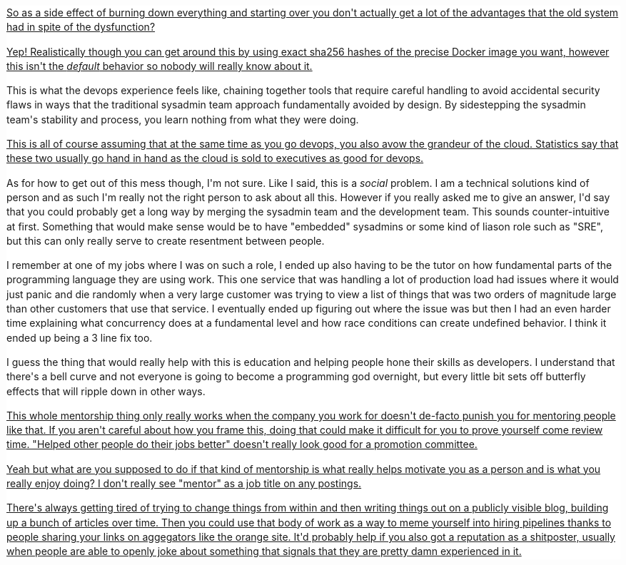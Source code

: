 [So as a side effect of burning down everything and starting over you don't
actually get a lot of the advantages that the old system had in spite of the
dysfunction?](conversation://Mara/hmm)

[Yep! Realistically though you can get around this by using exact sha256 hashes
of the precise Docker image you want, however this isn't the _default_ behavior
so nobody will really know about it.](conversation://Cadey/coffee)

This is what the devops experience feels like, chaining together tools that
require careful handling to avoid accidental security flaws in ways that the
traditional sysadmin team approach fundamentally avoided by design. By
sidestepping the sysadmin team's stability and process, you learn nothing from
what they were doing.

[This is all of course assuming that at the same time as you go devops, you also
avow the grandeur of the cloud. Statistics say that these two usually go hand in
hand as the cloud is sold to executives as good for
devops.](conversation://Cadey/coffee)

As for how to get out of this mess though, I'm not sure. Like I said, this is a
_social_ problem. I am a technical solutions kind of person and as such I'm
really not the right person to ask about all this. However if you really asked
me to give an answer, I'd say that you could probably get a long way by merging
the sysadmin team and the development team. This sounds counter-intuitive at
first. Something that would make sense would be to have "embedded" sysadmins or
some kind of liason role such as "SRE", but this can only really serve to create
resentment between people.

I remember at one of my jobs where I was on such a role, I ended up also having
to be the tutor on how fundamental parts of the programming language they are
using work. This one service that was handling a lot of production load had
issues where it would just panic and die randomly when a very large customer was
trying to view a list of things that was two orders of magnitude large than
other customers that use that service. I eventually ended up figuring out where
the issue was but then I had an even harder time explaining what concurrency
does at a fundamental level and how race conditions can create undefined
behavior. I think it ended up being a 3 line fix too.

I guess the thing that would really help with this is education and helping
people hone their skills as developers. I understand that there's a bell curve
and not everyone is going to become a programming god overnight, but every
little bit sets off butterfly effects that will ripple down in other ways.

[This whole mentorship thing only really works when the company you work for
doesn't de-facto punish you for mentoring people like that. If you aren't
careful about how you frame this, doing that could make it difficult for you to
prove yourself come review time. "Helped other people do their jobs better"
doesn't really look good for a promotion committee.](conversation://Numa/delet)

[Yeah but what are you supposed to do if that kind of mentorship is what really
helps motivate you as a person and is what you really enjoy doing? I don't
really see "mentor" as a job title on any postings.](conversation://Mara/hmm)

[There's always getting tired of trying to change things from within and then
writing things out on a publicly visible blog, building up a bunch of articles
over time. Then you could use that body of work as a way to meme yourself into
hiring pipelines thanks to people sharing your links on aggegators like the
orange site. It'd probably help if you also got a reputation as a shitposter,
usually when people are able to openly joke about something that signals that
they are pretty damn experienced in it.](conversation://Numa/stare)
